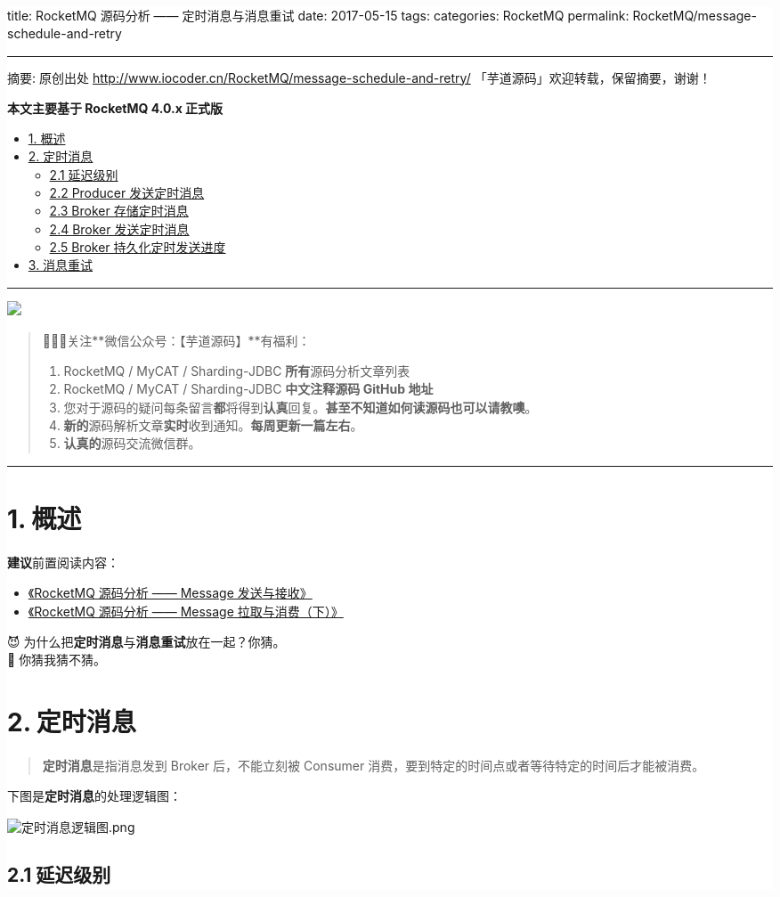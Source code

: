 title: RocketMQ 源码分析 —— 定时消息与消息重试
date: 2017-05-15
tags:
categories: RocketMQ
permalink: RocketMQ/message-schedule-and-retry

-------

摘要: 原创出处 http://www.iocoder.cn/RocketMQ/message-schedule-and-retry/ 「芋道源码」欢迎转载，保留摘要，谢谢！

**本文主要基于 RocketMQ 4.0.x 正式版**  

- [1. 概述](http://www.iocoder.cn/RocketMQ/message-schedule-and-retry/)
- [2. 定时消息](http://www.iocoder.cn/RocketMQ/message-schedule-and-retry/)
  - [2.1 延迟级别](http://www.iocoder.cn/RocketMQ/message-schedule-and-retry/)
  - [2.2 Producer 发送定时消息](http://www.iocoder.cn/RocketMQ/message-schedule-and-retry/)
  - [2.3 Broker 存储定时消息](http://www.iocoder.cn/RocketMQ/message-schedule-and-retry/)
  - [2.4 Broker 发送定时消息](http://www.iocoder.cn/RocketMQ/message-schedule-and-retry/)
  - [2.5 Broker 持久化定时发送进度](http://www.iocoder.cn/RocketMQ/message-schedule-and-retry/)
- [3. 消息重试](http://www.iocoder.cn/RocketMQ/message-schedule-and-retry/)

-------

![](http://www.iocoder.cn/images/common/wechat_mp_2018_05_18.jpg)

> 🙂🙂🙂关注**微信公众号：【芋道源码】**有福利：  
> 1. RocketMQ / MyCAT / Sharding-JDBC **所有**源码分析文章列表  
> 2. RocketMQ / MyCAT / Sharding-JDBC **中文注释源码 GitHub 地址**  
> 3. 您对于源码的疑问每条留言**都**将得到**认真**回复。**甚至不知道如何读源码也可以请教噢**。  
> 4. **新的**源码解析文章**实时**收到通知。**每周更新一篇左右**。  
> 5. **认真的**源码交流微信群。

-------

# 1. 概述

**建议**前置阅读内容：

* [《RocketMQ 源码分析 —— Message 发送与接收》](http://www.iocoder.cn/RocketMQ/message-send-and-receive/)
* [《RocketMQ 源码分析 —— Message 拉取与消费（下）》](http://www.iocoder.cn/RocketMQ/message-pull-and-consume-second/)

😈 为什么把**定时消息**与**消息重试**放在一起？你猜。  
👻 你猜我猜不猜。

# 2. 定时消息

> **定时消息**是指消息发到 Broker 后，不能立刻被 Consumer 消费，要到特定的时间点或者等待特定的时间后才能被消费。

下图是**定时消息**的处理逻辑图：

![定时消息逻辑图.png](http://www.iocoder.cn/images/RocketMQ/2017_05_15/02.png)

## 2.1 延迟级别
